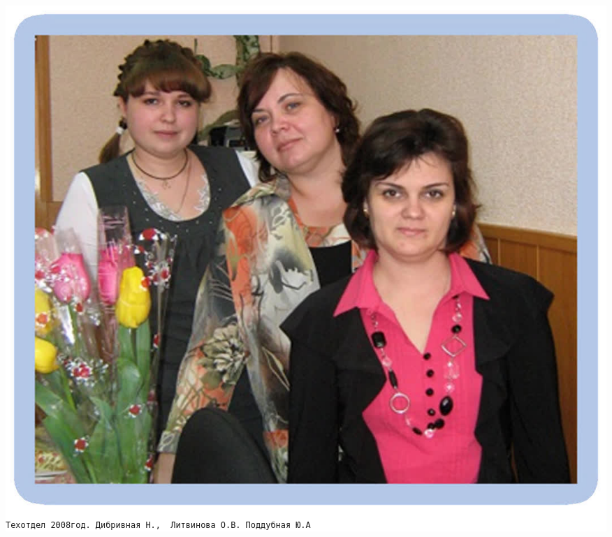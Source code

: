 ![Техотдел 2008год. Дибривная Н.,  Литвинова О.В. Поддубная Ю.А](./pictures/58-9.jpeg)<br>
`Техотдел 2008год. Дибривная Н.,  Литвинова О.В. Поддубная Ю.А`
